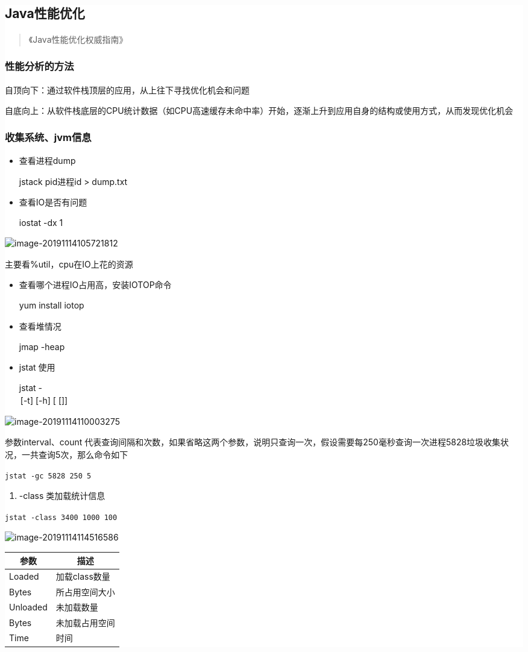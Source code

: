 ## Java性能优化

> 《Java性能优化权威指南》

### 性能分析的方法

自顶向下：通过软件栈顶层的应用，从上往下寻找优化机会和问题

自底向上：从软件栈底层的CPU统计数据（如CPU高速缓存未命中率）开始，逐渐上升到应用自身的结构或使用方式，从而发现优化机会



### 收集系统、jvm信息

- 查看进程dump

    jstack  pid进程id > dump.txt



- 查看IO是否有问题

    iostat -dx 1

![image-20191114105721812](https://tva1.sinaimg.cn/large/006tNbRwly1gaf4nq8x5ej31jy06a41n.jpg)

主要看%util，cpu在IO上花的资源



- 查看哪个进程IO占用高，安装IOTOP命令

    yum install iotop

-  查看堆情况

    jmap -heap <pid>

- jstat 使用

    jstat -<option> [-t] [-h<lines>] <vmid> [<interval> [<count>]]

![image-20191114110003275](https://tva1.sinaimg.cn/large/006tNbRwly1gaf4nj549jj31ki0r8q7k.jpg)

参数interval、count 代表查询间隔和次数，如果省略这两个参数，说明只查询一次，假设需要每250毫秒查询一次进程5828垃圾收集状况，一共查询5次，那么命令如下

```shell
jstat -gc 5828 250 5
```



1. -class 类加载统计信息

```shell
jstat -class 3400 1000 100
```

![image-20191114114516586](https://tva1.sinaimg.cn/large/006tNbRwly1gaf4ng02vmj30h004o0tm.jpg)

| 参数     | 描述           |
| -------- | -------------- |
| Loaded   | 加载class数量  |
| Bytes    | 所占用空间大小 |
| Unloaded | 未加载数量     |
| Bytes    | 未加载占用空间 |
| Time     | 时间           |
